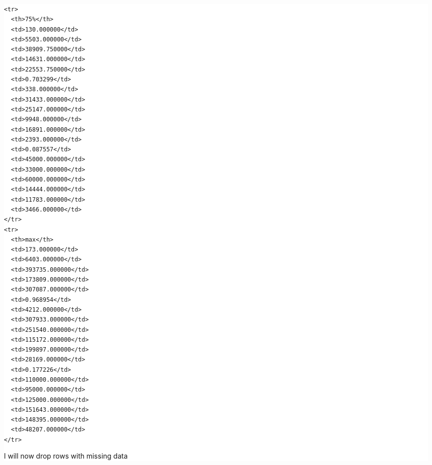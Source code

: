     <tr>
      <th>75%</th>
      <td>130.000000</td>
      <td>5503.000000</td>
      <td>38909.750000</td>
      <td>14631.000000</td>
      <td>22553.750000</td>
      <td>0.703299</td>
      <td>338.000000</td>
      <td>31433.000000</td>
      <td>25147.000000</td>
      <td>9948.000000</td>
      <td>16891.000000</td>
      <td>2393.000000</td>
      <td>0.087557</td>
      <td>45000.000000</td>
      <td>33000.000000</td>
      <td>60000.000000</td>
      <td>14444.000000</td>
      <td>11783.000000</td>
      <td>3466.000000</td>
    </tr>
    <tr>
      <th>max</th>
      <td>173.000000</td>
      <td>6403.000000</td>
      <td>393735.000000</td>
      <td>173809.000000</td>
      <td>307087.000000</td>
      <td>0.968954</td>
      <td>4212.000000</td>
      <td>307933.000000</td>
      <td>251540.000000</td>
      <td>115172.000000</td>
      <td>199897.000000</td>
      <td>28169.000000</td>
      <td>0.177226</td>
      <td>110000.000000</td>
      <td>95000.000000</td>
      <td>125000.000000</td>
      <td>151643.000000</td>
      <td>148395.000000</td>
      <td>48207.000000</td>
    </tr>
  </tbody>
</table>
</div>



I will now drop rows with missing data

